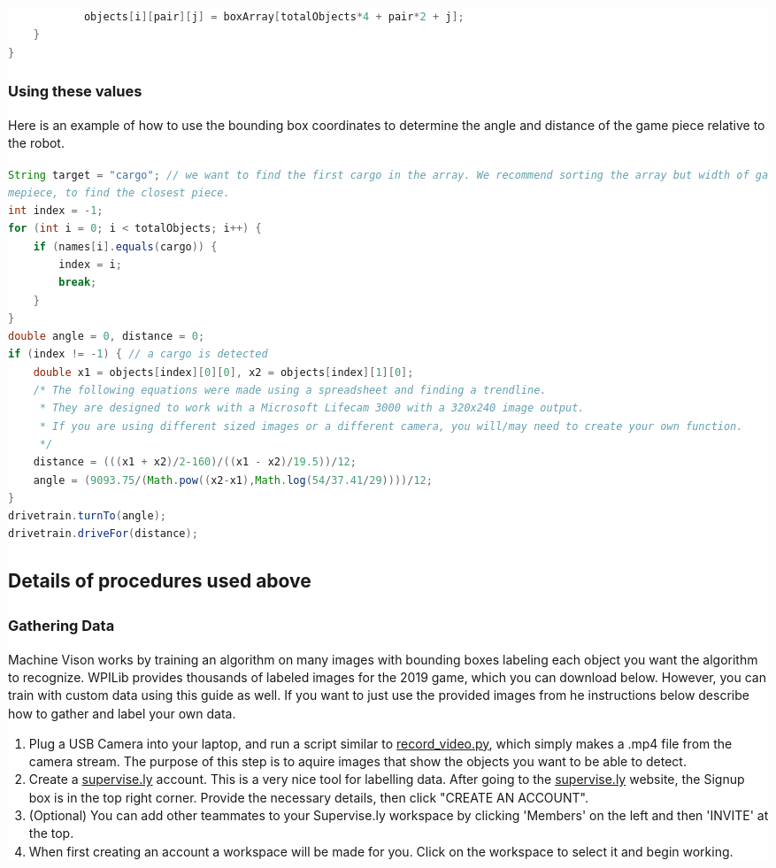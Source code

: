 ```java
            objects[i][pair][j] = boxArray[totalObjects*4 + pair*2 + j];
    }
}
```

### Using these values
Here is an example of how to use the bounding box coordinates to determine the angle and distance of the game piece relative to the robot.
```java
String target = "cargo"; // we want to find the first cargo in the array. We recommend sorting the array but width of gamepiece, to find the closest piece.
int index = -1;
for (int i = 0; i < totalObjects; i++) {
    if (names[i].equals(cargo)) {
        index = i;
        break;
    }
}
double angle = 0, distance = 0;
if (index != -1) { // a cargo is detected
    double x1 = objects[index][0][0], x2 = objects[index][1][0];
    /* The following equations were made using a spreadsheet and finding a trendline.
     * They are designed to work with a Microsoft Lifecam 3000 with a 320x240 image output.
     * If you are using different sized images or a different camera, you will/may need to create your own function.
     */
    distance = (((x1 + x2)/2-160)/((x1 - x2)/19.5))/12;
    angle = (9093.75/(Math.pow((x2-x1),Math.log(54/37.41/29))))/12;
}
drivetrain.turnTo(angle);
drivetrain.driveFor(distance);
```

## Details of procedures used above

### Gathering Data

Machine Vison works by training an algorithm on many images with bounding boxes labeling each object you want the algorithm to recognize. WPILib provides thousands of labeled images for the 2019 game, which you can download below. However, you can train with custom data using this guide as well. If you want to just use the provided images from he instructions below describe how to gather and label your own data.

1. Plug a USB Camera into your laptop, and run a script similar to [record_video.py](utils/record_video.py), which simply makes a .mp4 file from the camera stream. The purpose of this step is to aquire images that show the objects you want to be able to detect.
2. Create a [supervise.ly](https://supervise.ly) account. This is a very nice tool for labelling data. After going to the [supervise.ly](https://supervise.ly) website, the Signup box is in the top right corner. Provide the necessary details, then click "CREATE AN ACCOUNT".
3. (Optional) You can add other teammates to your Supervise.ly workspace by clicking 'Members' on the left and then 'INVITE' at the top.
4. When first creating an account a workspace will be made for you. Click on the workspace to select it and begin working.